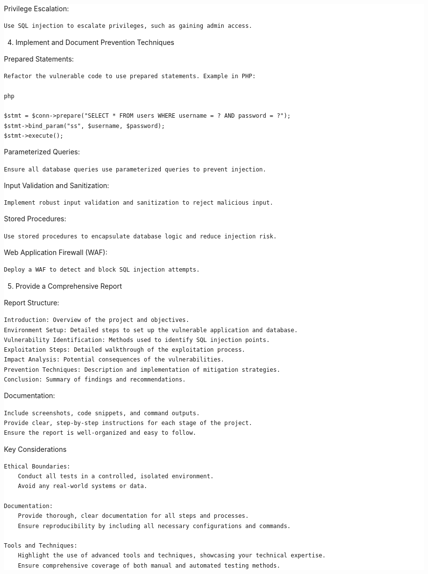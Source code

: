 Privilege Escalation:

    Use SQL injection to escalate privileges, such as gaining admin access.

4. Implement and Document Prevention Techniques

Prepared Statements:

    Refactor the vulnerable code to use prepared statements. Example in PHP:

    php

    $stmt = $conn->prepare("SELECT * FROM users WHERE username = ? AND password = ?");
    $stmt->bind_param("ss", $username, $password);
    $stmt->execute();

Parameterized Queries:

    Ensure all database queries use parameterized queries to prevent injection.

Input Validation and Sanitization:

    Implement robust input validation and sanitization to reject malicious input.

Stored Procedures:

    Use stored procedures to encapsulate database logic and reduce injection risk.

Web Application Firewall (WAF):

    Deploy a WAF to detect and block SQL injection attempts.

5. Provide a Comprehensive Report

Report Structure:

    Introduction: Overview of the project and objectives.
    Environment Setup: Detailed steps to set up the vulnerable application and database.
    Vulnerability Identification: Methods used to identify SQL injection points.
    Exploitation Steps: Detailed walkthrough of the exploitation process.
    Impact Analysis: Potential consequences of the vulnerabilities.
    Prevention Techniques: Description and implementation of mitigation strategies.
    Conclusion: Summary of findings and recommendations.

Documentation:

    Include screenshots, code snippets, and command outputs.
    Provide clear, step-by-step instructions for each stage of the project.
    Ensure the report is well-organized and easy to follow.

Key Considerations

    Ethical Boundaries:
        Conduct all tests in a controlled, isolated environment.
        Avoid any real-world systems or data.

    Documentation:
        Provide thorough, clear documentation for all steps and processes.
        Ensure reproducibility by including all necessary configurations and commands.

    Tools and Techniques:
        Highlight the use of advanced tools and techniques, showcasing your technical expertise.
        Ensure comprehensive coverage of both manual and automated testing methods.

